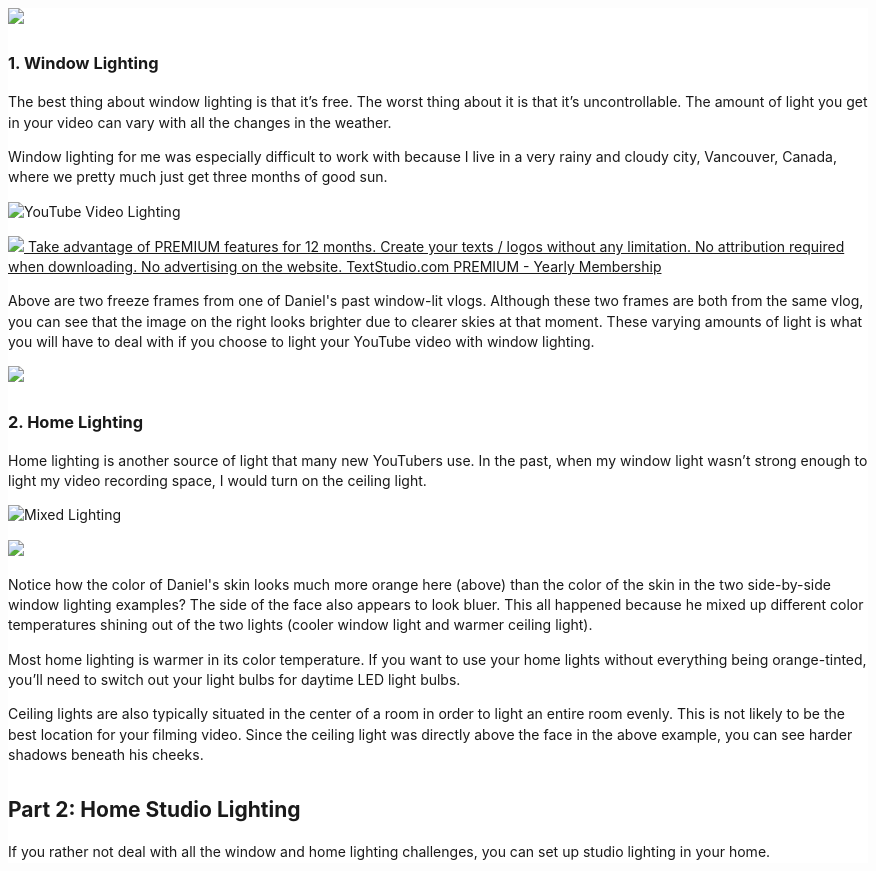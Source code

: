
<a href="https://shop.mondly.com/affiliate.php?ACCOUNT=ATISTUDI&AFFILIATE=108875&PATH=https%3A%2F%2Fwww.mondly.com%3FAFFILIATE%3D108875%26RESOURCE%3D%2BEducational%2B970x90%2B"><img src="https://secure.avangate.com/images/merchant/69c418c33ec2e1a4267fa9bb77fa1428/educational-970x90.gif" border="0"></a>

### 1.  Window Lighting

The best thing about window lighting is that it’s free. The worst thing about it is that it’s uncontrollable. The amount of light you get in your video can vary with all the changes in the weather.

Window lighting for me was especially difficult to work with because I live in a very rainy and cloudy city, Vancouver, Canada, where we pretty much just get three months of good sun.

![  YouTube Video Lighting ](https://images.wondershare.com/filmora/article-images/window-lighting-comparison.jpg)

<a href="https://secure.textstudio.com/order/checkout.php?PRODS=35633309&QTY=1&AFFILIATE=108875&CART=1"> <img src="https://secure.avangate.com/images/merchant/d6eb8222c9718486bdabce8b897380f7/products/3_premium-icon.png" border="0"> Take advantage of PREMIUM features for 12 months. 
Create your texts / logos without any limitation. 
No attribution required when downloading. 
No advertising on the website. 
 TextStudio.com  PREMIUM - Yearly Membership</a>


Above are two freeze frames from one of Daniel's past window-lit vlogs. Although these two frames are both from the same vlog, you can see that the image on the right looks brighter due to clearer skies at that moment. These varying amounts of light is what you will have to deal with if you choose to light your YouTube video with window lighting.


<a href="https://shop.systoolsgroup.com/affiliate.php?ACCOUNT=SYSTOOBY&AFFILIATE=108875&PATH=https%3A%2F%2Fwww.systoolsgroup.com%3FAFFILIATE%3D108875%26RESOURCE%3DSysTools%2BSQL%2BRecovery"><img src="https://www.systoolsgroup.com/box/sql-recovery.png" border="0"></a>

### 2. Home Lighting

Home lighting is another source of light that many new YouTubers use. In the past, when my window light wasn’t strong enough to light my video recording space, I would turn on the ceiling light.

![Mixed Lighting](https://images.wondershare.com/filmora/article-images/home-lighting-for-youtube-videos.jpg)

<a href="https://secure.2checkout.com/order/checkout.php?PRODS=3851691&QTY=1&AFFILIATE=108875&CART=1"><img src="http://www.aiseesoft.com/avangate/30p/banner.jpg" border="0"></a>


Notice how the color of Daniel's skin looks much more orange here (above) than the color of the skin in the two side-by-side window lighting examples? The side of the face also appears to look bluer. This all happened because he mixed up different color temperatures shining out of the two lights (cooler window light and warmer ceiling light).

Most home lighting is warmer in its color temperature. If you want to use your home lights without everything being orange-tinted, you’ll need to switch out your light bulbs for daytime LED light bulbs.

Ceiling lights are also typically situated in the center of a room in order to light an entire room evenly. This is not likely to be the best location for your filming video. Since the ceiling light was directly above the face in the above example, you can see harder shadows beneath his cheeks.

## Part 2: Home Studio Lighting

If you rather not deal with all the window and home lighting challenges, you can set up studio lighting in your home.
